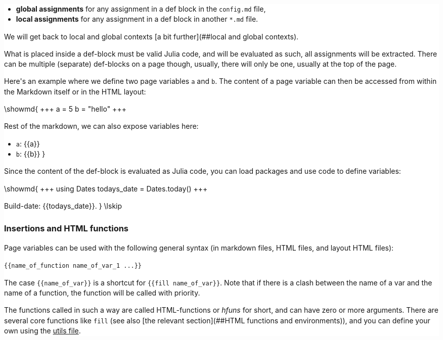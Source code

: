 * **global assignments** for any assignment in a def block in the `config.md` file,
* **local assignments** for any assignment in a def block in another `*.md` file.

We will get back to local and global contexts [a bit further](##local and global contexts).

What is placed inside a def-block must be valid Julia code, and will be evaluated
as such, all assignments will be extracted.
There can be multiple (separate) def-blocks on a page though, usually, there will
only be one, usually at the top of the page.

Here's an example where we define two page variables `a` and `b`.
The content of a page variable can then be accessed from within the Markdown itself or in the HTML layout:

\showmd{
  +++
  a = 5
  b = "hello"
  +++

  Rest of the markdown, we can also expose variables here:
  * `a`: {{a}}
  * `b`: {{b}}
}

Since the content of the def-block is evaluated as Julia code, you can load packages
and use code to define variables:

\showmd{
  +++
  using Dates
  todays_date = Dates.today()
  +++

  Build-date: {{todays_date}}.
}
\lskip

### Insertions and HTML functions

Page variables can be used with the following general syntax (in markdown files, HTML files, and layout HTML files):

```
{{name_of_function name_of_var_1 ...}}
```

The case `{{name_of_var}}` is a shortcut for `{{fill name_of_var}}`.
Note that if there is a clash between the name of a var and the name of a function, the function
will be called with priority.

The functions called in such a way are called HTML-functions or _hfuns_ for short, and can have
zero or more arguments.
There are several core functions like `fill` (see also [the relevant section](##HTML functions and environments)),
and you can define your own using the [utils file](/syntax/utils/).
